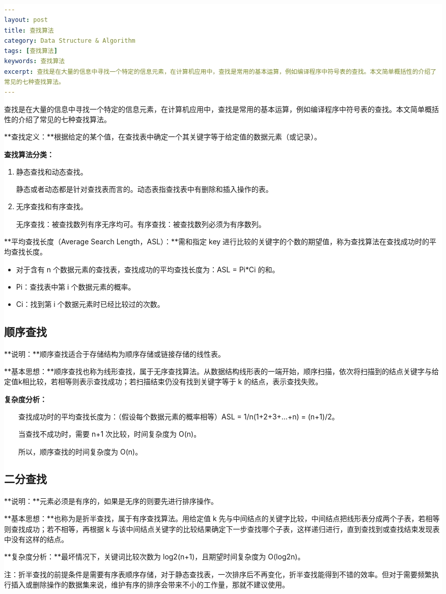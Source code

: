 ```yaml
---
layout: post
title: 查找算法
category: Data Structure & Algorithm
tags: [查找算法]
keywords: 查找算法
excerpt: 查找是在大量的信息中寻找一个特定的信息元素，在计算机应用中，查找是常用的基本运算，例如编译程序中符号表的查找。本文简单概括性的介绍了常见的七种查找算法。
---
```


查找是在大量的信息中寻找一个特定的信息元素，在计算机应用中，查找是常用的基本运算，例如编译程序中符号表的查找。本文简单概括性的介绍了常见的七种查找算法。

**查找定义：**根据给定的某个值，在查找表中确定一个其关键字等于给定值的数据元素（或记录）。

**查找算法分类：**

1. 静态查找和动态查找。

    静态或者动态都是针对查找表而言的。动态表指查找表中有删除和插入操作的表。

2. 无序查找和有序查找。

    无序查找：被查找数列有序无序均可。有序查找：被查找数列必须为有序数列。

**平均查找长度（Average Search Length，ASL）：**需和指定 key 进行比较的关键字的个数的期望值，称为查找算法在查找成功时的平均查找长度。

* 对于含有 n 个数据元素的查找表，查找成功的平均查找长度为：ASL = Pi*Ci 的和。

* Pi：查找表中第 i 个数据元素的概率。

* Ci：找到第 i 个数据元素时已经比较过的次数。

## 顺序查找

**说明：**顺序查找适合于存储结构为顺序存储或链接存储的线性表。

**基本思想：**顺序查找也称为线形查找，属于无序查找算法。从数据结构线形表的一端开始，顺序扫描，依次将扫描到的结点关键字与给定值k相比较，若相等则表示查找成功；若扫描结束仍没有找到关键字等于 k 的结点，表示查找失败。

**复杂度分析：**

　　查找成功时的平均查找长度为：（假设每个数据元素的概率相等）ASL = 1/n(1+2+3+…+n) = (n+1)/2。

　　当查找不成功时，需要 n+1 次比较，时间复杂度为 O(n)。

　　所以，顺序查找的时间复杂度为 O(n)。

## 二分查找

**说明：**元素必须是有序的，如果是无序的则要先进行排序操作。

**基本思想：**也称为是折半查找，属于有序查找算法。用给定值 k 先与中间结点的关键字比较，中间结点把线形表分成两个子表，若相等则查找成功；若不相等，再根据 k 与该中间结点关键字的比较结果确定下一步查找哪个子表，这样递归进行，直到查找到或查找结束发现表中没有这样的结点。

**复杂度分析：**最坏情况下，关键词比较次数为 log2(n+1)，且期望时间复杂度为 O(log2n)。

注：折半查找的前提条件是需要有序表顺序存储，对于静态查找表，一次排序后不再变化，折半查找能得到不错的效率。但对于需要频繁执行插入或删除操作的数据集来说，维护有序的排序会带来不小的工作量，那就不建议使用。
